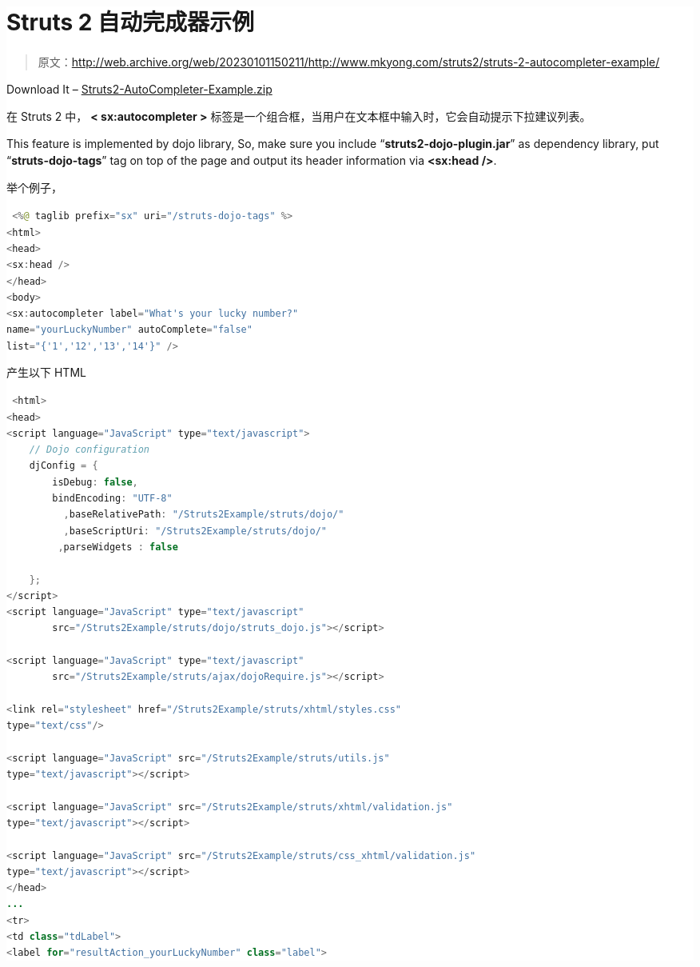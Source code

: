 # Struts 2 自动完成器示例

> 原文：<http://web.archive.org/web/20230101150211/http://www.mkyong.com/struts2/struts-2-autocompleter-example/>

Download It – [Struts2-AutoCompleter-Example.zip](http://web.archive.org/web/20190304032710/http://www.mkyong.com/wp-content/uploads/2010/06/Struts2-AutoCompleter-Example.zip)

在 Struts 2 中， **< sx:autocompleter >** 标签是一个组合框，当用户在文本框中输入时，它会自动提示下拉建议列表。

This feature is implemented by dojo library, So, make sure you include “**struts2-dojo-plugin.jar**” as dependency library, put “**struts-dojo-tags**” tag on top of the page and output its header information via **<sx:head />**.

举个例子，

```java
 <%@ taglib prefix="sx" uri="/struts-dojo-tags" %>
<html>
<head>
<sx:head />
</head>
<body>
<sx:autocompleter label="What's your lucky number?" 
name="yourLuckyNumber" autoComplete="false"
list="{'1','12','13','14'}" /> 
```

产生以下 HTML

```java
 <html> 
<head> 
<script language="JavaScript" type="text/javascript"> 
    // Dojo configuration
    djConfig = {
        isDebug: false,
        bindEncoding: "UTF-8"
          ,baseRelativePath: "/Struts2Example/struts/dojo/"
          ,baseScriptUri: "/Struts2Example/struts/dojo/"
         ,parseWidgets : false

    };
</script> 
<script language="JavaScript" type="text/javascript"
        src="/Struts2Example/struts/dojo/struts_dojo.js"></script> 

<script language="JavaScript" type="text/javascript"
        src="/Struts2Example/struts/ajax/dojoRequire.js"></script> 

<link rel="stylesheet" href="/Struts2Example/struts/xhtml/styles.css" 
type="text/css"/> 

<script language="JavaScript" src="/Struts2Example/struts/utils.js" 
type="text/javascript"></script> 

<script language="JavaScript" src="/Struts2Example/struts/xhtml/validation.js" 
type="text/javascript"></script> 

<script language="JavaScript" src="/Struts2Example/struts/css_xhtml/validation.js" 
type="text/javascript"></script> 
</head> 
...
<tr>
<td class="tdLabel">
<label for="resultAction_yourLuckyNumber" class="label">
```